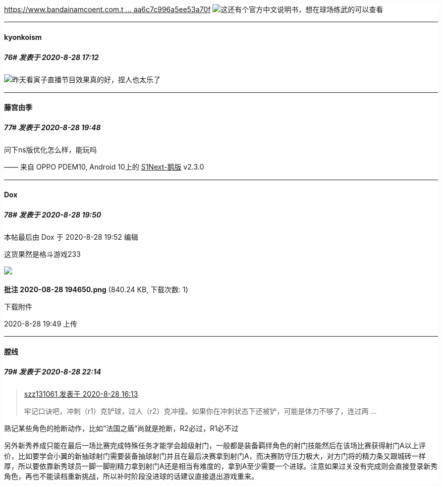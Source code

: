 
[https://www.bandainamcoent.com.t ... aa6c7c996a5ee53a70f](https://www.bandainamcoent.com.tw/download_detail.php?down_no=106&amp;code=f0935e4cd5920aa6c7c996a5ee53a70f)
<img src="https://static.saraba1st.com/image/smiley/face2017/018.png" referrerpolicy="no-referrer">这还有个官方中文说明书，想在球场练武的可以查看


-----

####  kyonkoism  
##### 76#       发表于 2020-8-28 17:12


<img src="https://static.saraba1st.com/image/smiley/face2017/067.png" referrerpolicy="no-referrer">昨天看寅子直播节目效果真的好，捏人也太乐了


-----

####  藤宫由季  
##### 77#       发表于 2020-8-28 19:48


问下ns版优化怎么样，能玩吗

—— 来自 OPPO PDEM10, Android 10上的 [S1Next-鹅版](https://github.com/ykrank/S1-Next/releases) v2.3.0


-----

####  Dox  
##### 78#       发表于 2020-8-28 19:50


 本帖最后由 Dox 于 2020-8-28 19:52 编辑 

这货果然是格斗游戏233

<img src="https://img.saraba1st.com/forum/202008/28/194929w1vaudtl3vaxyvo8.png" referrerpolicy="no-referrer">


<strong>批注 2020-08-28 194650.png</strong> (840.24 KB, 下载次数: 1)

下载附件

2020-8-28 19:49 上传


-----

####  膛线  
##### 79#       发表于 2020-8-28 22:14


<blockquote><a href="httphttps://bbs.saraba1st.com/2b/forum.php?mod=redirect&amp;goto=findpost&amp;pid=48576181&amp;ptid=1956790" target="_blank">szz131061 发表于 2020-8-28 16:13</a>

牢记口诀吧，冲刺（r1）克铲球，过人（r2）克冲撞。如果你在冲刺状态下还被铲，可能是体力不够了，连过两 ...</blockquote>
熟记某些角色的抢断动作，比如“法国之盾”尚就是抢断，R2必过，R1必不过


另外新秀养成只能在最后一场比赛完成特殊任务才能学会超级射门，一般都是装备羁绊角色的射门技能然后在该场比赛获得射门A以上评价，比如要学会小翼的新抽球射门需要装备抽球射门并且在最后决赛拿到射门A，而决赛防守压力极大，对方门将的精力条又跟城砖一样厚，所以要依靠新秀球员一脚一脚削精力拿到射门A还是相当有难度的，拿到A至少需要一个进球。注意如果过关没有完成则会直接登录新秀角色，再也不能读档重新挑战，所以补时阶段没进球的话建议直接退出游戏重来。

